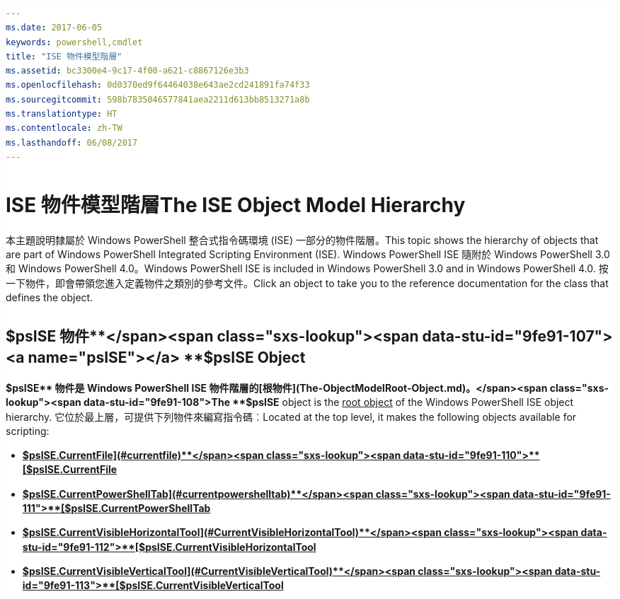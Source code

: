 ```yaml
---
ms.date: 2017-06-05
keywords: powershell,cmdlet
title: "ISE 物件模型階層"
ms.assetid: bc3300e4-9c17-4f00-a621-c8867126e3b3
ms.openlocfilehash: 0d0370ed9f64464038e643ae2cd241891fa74f33
ms.sourcegitcommit: 598b7835046577841aea2211d613bb8513271a8b
ms.translationtype: HT
ms.contentlocale: zh-TW
ms.lasthandoff: 06/08/2017
---
```

# <a name="the-ise-object-model-hierarchy"></a><span data-ttu-id="9fe91-103">ISE 物件模型階層</span><span class="sxs-lookup"><span data-stu-id="9fe91-103">The ISE Object Model Hierarchy</span></span>
  <span data-ttu-id="9fe91-104">本主題說明隸屬於 Windows PowerShell 整合式指令碼環境 (ISE) 一部分的物件階層。</span><span class="sxs-lookup"><span data-stu-id="9fe91-104">This topic shows the hierarchy of objects that are part of Windows PowerShell Integrated Scripting Environment (ISE).</span></span> <span data-ttu-id="9fe91-105">Windows PowerShell ISE 隨附於 Windows PowerShell 3.0 和 Windows PowerShell 4.0。</span><span class="sxs-lookup"><span data-stu-id="9fe91-105">Windows PowerShell ISE is included in Windows PowerShell 3.0 and in Windows PowerShell 4.0.</span></span> <span data-ttu-id="9fe91-106">按一下物件，即會帶領您進入定義物件之類別的參考文件。</span><span class="sxs-lookup"><span data-stu-id="9fe91-106">Click an object to take you to the reference documentation for the class that defines the object.</span></span>

##  <span data-ttu-id="9fe91-107"><a name="psISE"></a> **$psISE 物件**</span><span class="sxs-lookup"><span data-stu-id="9fe91-107"><a name="psISE"></a> **$psISE Object**</span></span>
 <span data-ttu-id="9fe91-108">**$psISE** 物件是 Windows PowerShell ISE 物件階層的[根物件](The-ObjectModelRoot-Object.md)。</span><span class="sxs-lookup"><span data-stu-id="9fe91-108">The **$psISE** object is the [root object](The-ObjectModelRoot-Object.md) of the Windows PowerShell ISE object hierarchy.</span></span> <span data-ttu-id="9fe91-109">它位於最上層，可提供下列物件來編寫指令碼︰</span><span class="sxs-lookup"><span data-stu-id="9fe91-109">Located at the top level, it makes the following objects available for scripting:</span></span>

-   <span data-ttu-id="9fe91-110">**[$psISE.CurrentFile](#currentfile)**</span><span class="sxs-lookup"><span data-stu-id="9fe91-110">**[$psISE.CurrentFile](#currentfile)**</span></span>

-   <span data-ttu-id="9fe91-111">**[$psISE.CurrentPowerShellTab](#currentpowershelltab)**</span><span class="sxs-lookup"><span data-stu-id="9fe91-111">**[$psISE.CurrentPowerShellTab](#currentpowershelltab)**</span></span>

-   <span data-ttu-id="9fe91-112">**[$psISE.CurrentVisibleHorizontalTool](#CurrentVisibleHorizontalTool)**</span><span class="sxs-lookup"><span data-stu-id="9fe91-112">**[$psISE.CurrentVisibleHorizontalTool](#CurrentVisibleHorizontalTool)**</span></span>

-   <span data-ttu-id="9fe91-113">**[$psISE.CurrentVisibleVerticalTool](#CurrentVisibleVerticalTool)**</span><span class="sxs-lookup"><span data-stu-id="9fe91-113">**[$psISE.CurrentVisibleVerticalTool](#CurrentVisibleVerticalTool)**</span></span>
